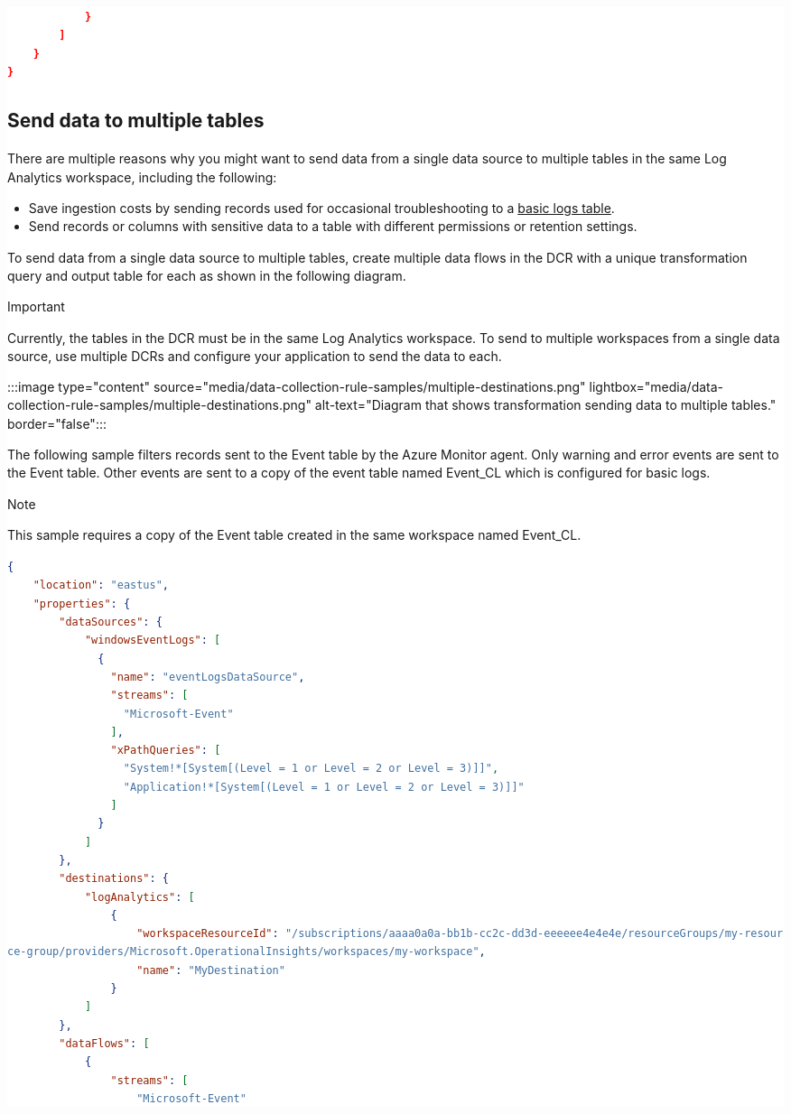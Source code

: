 ```json
            }
        ]
    }
}
```

## Send data to multiple tables

There are multiple reasons why you might want to send data from a single data source to multiple tables in the same Log Analytics workspace, including the following:

* Save ingestion costs by sending records used for occasional troubleshooting to a [basic logs table](../logs/basic-logs-azure-tables.md). 
* Send records or columns with sensitive data to a table with different permissions or retention settings.

To send data from a single data source to multiple tables, create multiple data flows in the DCR with a unique transformation query and output table for each as shown in the following diagram.

> [!IMPORTANT]
> Currently, the tables in the DCR must be in the same Log Analytics workspace. To send to multiple workspaces from a single data source, use multiple DCRs and configure your application to send the data to each.

:::image type="content" source="media/data-collection-rule-samples/multiple-destinations.png" lightbox="media/data-collection-rule-samples/multiple-destinations.png" alt-text="Diagram that shows transformation sending data to multiple tables." border="false":::

The following sample filters records sent to the Event table by the Azure Monitor agent. Only warning and error events are sent to the Event table. Other events are sent to a copy of the event table named Event_CL which is configured for basic logs.

> [!NOTE]
> This sample requires a copy of the Event table created in the same workspace named Event_CL. 

```json
{
    "location": "eastus",
    "properties": {
        "dataSources": {
            "windowsEventLogs": [
              {
                "name": "eventLogsDataSource",
                "streams": [
                  "Microsoft-Event"
                ],
                "xPathQueries": [
                  "System!*[System[(Level = 1 or Level = 2 or Level = 3)]]",
                  "Application!*[System[(Level = 1 or Level = 2 or Level = 3)]]"
                ]
              }
            ]
        },
        "destinations": {
            "logAnalytics": [
                {
                    "workspaceResourceId": "/subscriptions/aaaa0a0a-bb1b-cc2c-dd3d-eeeeee4e4e4e/resourceGroups/my-resource-group/providers/Microsoft.OperationalInsights/workspaces/my-workspace",
                    "name": "MyDestination"
                }
            ]
        },
        "dataFlows": [
            {
                "streams": [
                    "Microsoft-Event"
```